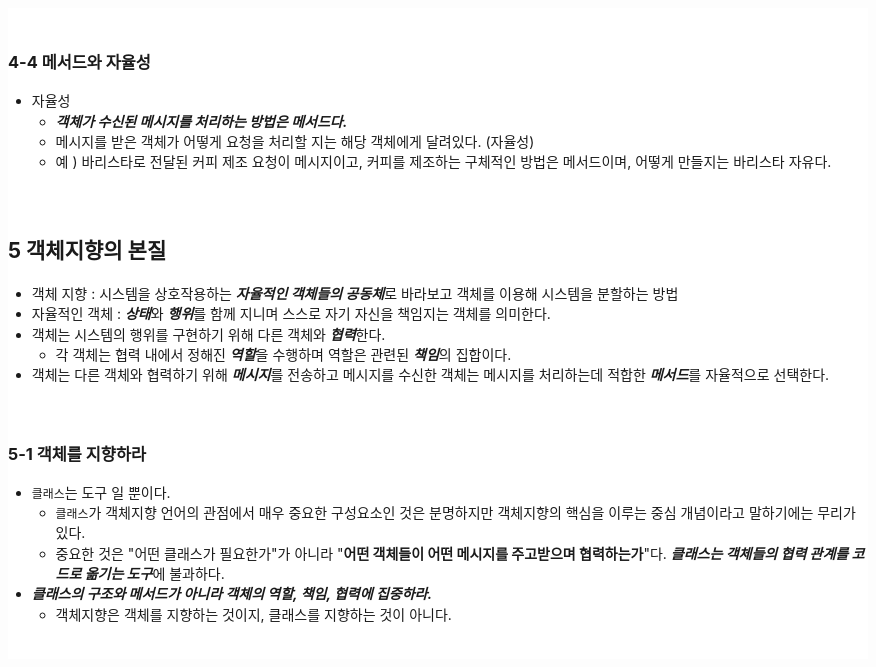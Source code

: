 <br>

### 4-4 메서드와 자율성

* 자율성
  * ***객체가 수신된 메시지를 처리하는 방법은 메서드다.***
  * 메시지를 받은 객체가 어떻게 요청을 처리할 지는 해당 객체에게 달려있다. (자율성)
  * 예 ) 바리스타로 전달된 커피 제조 요청이 메시지이고, 커피를 제조하는 구체적인 방법은 메서드이며, 어떻게 만들지는 바리스타 자유다.

<br>

## 5 객체지향의 본질

* 객체 지향 : 시스템을 상호작용하는 ***자율적인 객체들의 공동체***로 바라보고 객체를 이용해 시스템을 분할하는 방법
* 자율적인 객체 : ***상태***와 ***행위***를 함께 지니며 스스로 자기 자신을 책임지는 객체를 의미한다.
* 객체는 시스템의 행위를 구현하기 위해 다른 객체와 ***협력***한다.
  * 각 객체는 협력 내에서 정해진 ***역할***을 수행하며 역할은 관련된 ***책임***의 집합이다.
* 객체는 다른 객체와 협력하기 위해 ***메시지***를 전송하고 메시지를 수신한 객체는 메시지를 처리하는데 적합한 ***메서드***를 자율적으로 선택한다.

<br>

### 5-1 객체를 지향하라

* `클래스`는 도구 일 뿐이다.
  * `클래스`가 객체지향 언어의 관점에서 매우 중요한 구성요소인 것은 분명하지만 객체지향의 핵심을 이루는 중심 개념이라고 말하기에는 무리가 있다.
  * 중요한 것은 "어떤 클래스가 필요한가"가 아니라 "**어떤 객체들이 어떤 메시지를 주고받으며 협력하는가**"다. ***클래스는 객체들의 협력 관계를 코드로 옮기는 도구***에 불과하다.
* ***클래스의 구조와 메서드가 아니라 객체의 역할, 책임, 협력에 집중하라.***
  * 객체지향은 객체를 지향하는 것이지, 클래스를 지향하는 것이 아니다.

<br>

